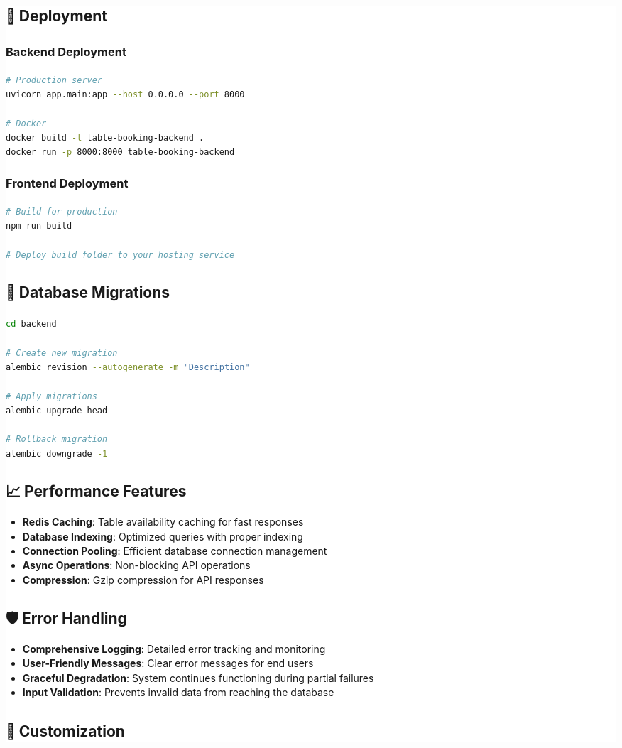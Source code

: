 ## 🚀 Deployment

### Backend Deployment
```bash
# Production server
uvicorn app.main:app --host 0.0.0.0 --port 8000

# Docker
docker build -t table-booking-backend .
docker run -p 8000:8000 table-booking-backend
```

### Frontend Deployment
```bash
# Build for production
npm run build

# Deploy build folder to your hosting service
```

## 🔄 Database Migrations

```bash
cd backend

# Create new migration
alembic revision --autogenerate -m "Description"

# Apply migrations
alembic upgrade head

# Rollback migration
alembic downgrade -1
```

## 📈 Performance Features

- **Redis Caching**: Table availability caching for fast responses
- **Database Indexing**: Optimized queries with proper indexing
- **Connection Pooling**: Efficient database connection management
- **Async Operations**: Non-blocking API operations
- **Compression**: Gzip compression for API responses

## 🛡️ Error Handling

- **Comprehensive Logging**: Detailed error tracking and monitoring
- **User-Friendly Messages**: Clear error messages for end users
- **Graceful Degradation**: System continues functioning during partial failures
- **Input Validation**: Prevents invalid data from reaching the database

## 🔧 Customization
